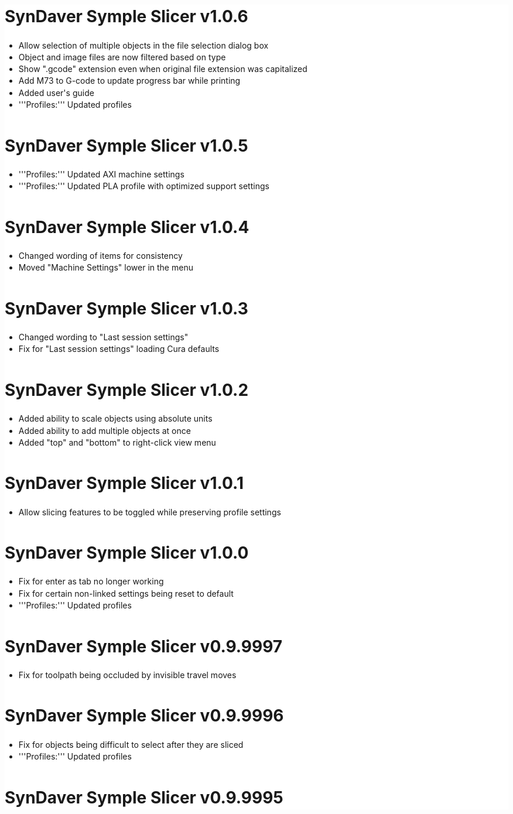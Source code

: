SynDaver Symple Slicer v1.0.6
=============================

* Allow selection of multiple objects in the file selection dialog box
* Object and image files are now filtered based on type
* Show ".gcode" extension even when original file extension was capitalized
* Add M73 to G-code to update progress bar while printing
* Added user's guide
* '''Profiles:''' Updated profiles

SynDaver Symple Slicer v1.0.5
=============================

* '''Profiles:''' Updated AXI machine settings
* '''Profiles:''' Updated PLA profile with optimized support settings

SynDaver Symple Slicer v1.0.4
=============================

* Changed wording of items for consistency
* Moved "Machine Settings" lower in the menu

SynDaver Symple Slicer v1.0.3
=============================

* Changed wording to "Last session settings"
* Fix for "Last session settings" loading Cura defaults

SynDaver Symple Slicer v1.0.2
=============================

* Added ability to scale objects using absolute units
* Added ability to add multiple objects at once
* Added "top" and "bottom" to right-click view menu

SynDaver Symple Slicer v1.0.1
=============================

* Allow slicing features to be toggled while preserving profile settings

SynDaver Symple Slicer v1.0.0
=============================

* Fix for enter as tab no longer working
* Fix for certain non-linked settings being reset to default
* '''Profiles:''' Updated profiles

SynDaver Symple Slicer v0.9.9997
================================

* Fix for toolpath being occluded by invisible travel moves

SynDaver Symple Slicer v0.9.9996
================================

* Fix for objects being difficult to select after they are sliced
* '''Profiles:''' Updated profiles

SynDaver Symple Slicer v0.9.9995
================================
